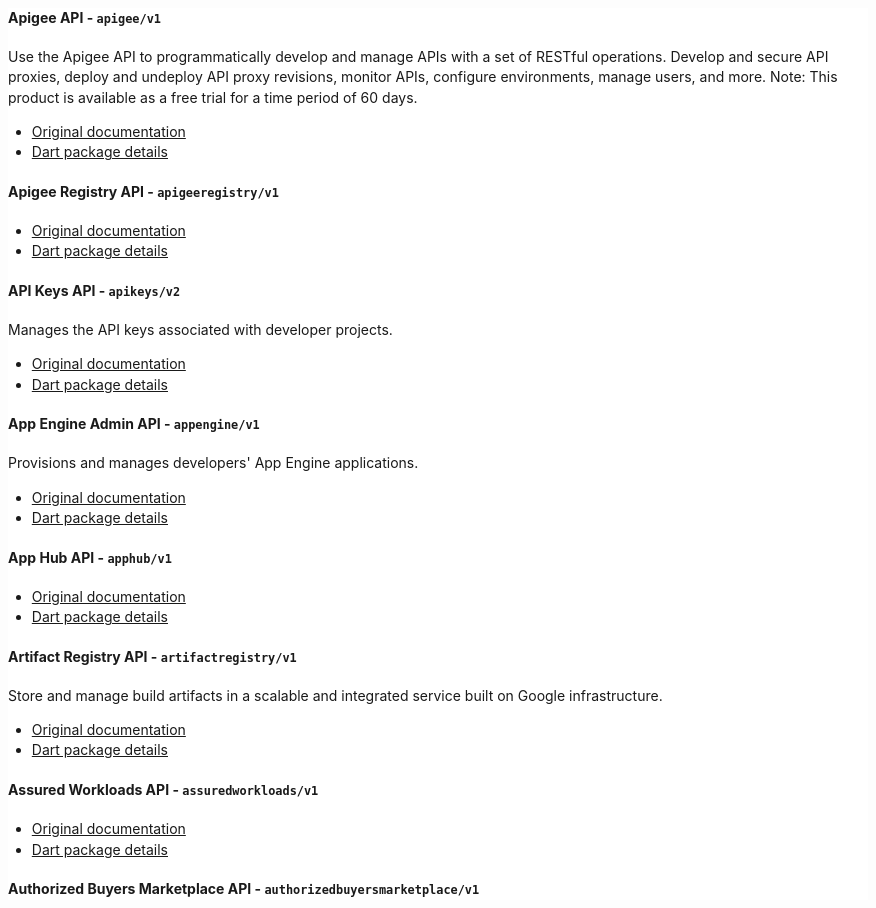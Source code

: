 #### Apigee API - `apigee/v1`

Use the Apigee API to programmatically develop and manage APIs with a set of RESTful operations. Develop and secure API proxies, deploy and undeploy API proxy revisions, monitor APIs, configure environments, manage users, and more. Note: This product is available as a free trial for a time period of 60 days.

- [Original documentation](https://cloud.google.com/apigee-api-management/)
- [Dart package details](https://pub.dev/documentation/googleapis/13.1.0/apigee/v1/apigee/v1-library.html)

#### Apigee Registry API - `apigeeregistry/v1`

- [Original documentation](https://cloud.google.com/apigee/docs/api-hub/what-is-api-hub)
- [Dart package details](https://pub.dev/documentation/googleapis/13.1.0/apigeeregistry/v1/apigeeregistry/v1-library.html)

#### API Keys API - `apikeys/v2`

Manages the API keys associated with developer projects.

- [Original documentation](https://cloud.google.com/api-keys/docs)
- [Dart package details](https://pub.dev/documentation/googleapis/13.1.0/apikeys/v2/apikeys/v2-library.html)

#### App Engine Admin API - `appengine/v1`

Provisions and manages developers' App Engine applications.

- [Original documentation](https://cloud.google.com/appengine/docs/admin-api/)
- [Dart package details](https://pub.dev/documentation/googleapis/13.1.0/appengine/v1/appengine/v1-library.html)

#### App Hub API - `apphub/v1`

- [Original documentation](https://cloud.google.com/app-hub/docs/)
- [Dart package details](https://pub.dev/documentation/googleapis/13.1.0/apphub/v1/apphub/v1-library.html)

#### Artifact Registry API - `artifactregistry/v1`

Store and manage build artifacts in a scalable and integrated service built on Google infrastructure.

- [Original documentation](https://cloud.google.com/artifacts/docs/)
- [Dart package details](https://pub.dev/documentation/googleapis/13.1.0/artifactregistry/v1/artifactregistry/v1-library.html)

#### Assured Workloads API - `assuredworkloads/v1`

- [Original documentation](https://cloud.google.com/learnmoreurl)
- [Dart package details](https://pub.dev/documentation/googleapis/13.1.0/assuredworkloads/v1/assuredworkloads/v1-library.html)

#### Authorized Buyers Marketplace API - `authorizedbuyersmarketplace/v1`

